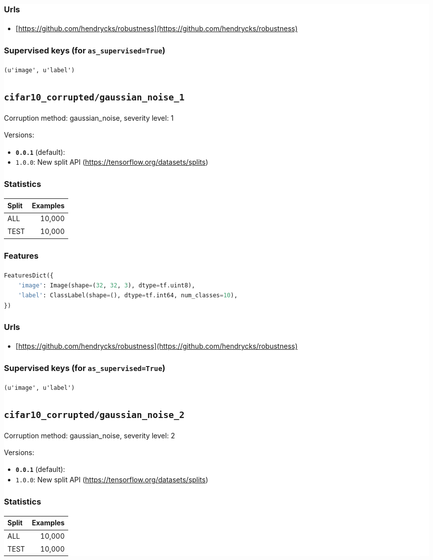 ### Urls

*   [https://github.com/hendrycks/robustness](https://github.com/hendrycks/robustness)

### Supervised keys (for `as_supervised=True`)
`(u'image', u'label')`

## `cifar10_corrupted/gaussian_noise_1`
Corruption method: gaussian_noise, severity level: 1

Versions:

*   **`0.0.1`** (default):
*   `1.0.0`: New split API (https://tensorflow.org/datasets/splits)

### Statistics

Split | Examples
:---- | -------:
ALL   | 10,000
TEST  | 10,000

### Features
```python
FeaturesDict({
    'image': Image(shape=(32, 32, 3), dtype=tf.uint8),
    'label': ClassLabel(shape=(), dtype=tf.int64, num_classes=10),
})
```

### Urls

*   [https://github.com/hendrycks/robustness](https://github.com/hendrycks/robustness)

### Supervised keys (for `as_supervised=True`)
`(u'image', u'label')`

## `cifar10_corrupted/gaussian_noise_2`
Corruption method: gaussian_noise, severity level: 2

Versions:

*   **`0.0.1`** (default):
*   `1.0.0`: New split API (https://tensorflow.org/datasets/splits)

### Statistics

Split | Examples
:---- | -------:
ALL   | 10,000
TEST  | 10,000
